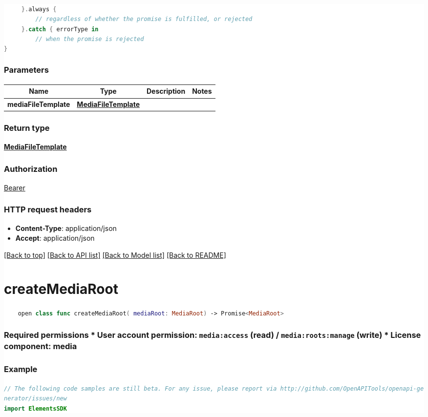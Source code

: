 ```swift
     }.always {
         // regardless of whether the promise is fulfilled, or rejected
     }.catch { errorType in
         // when the promise is rejected
}
```

### Parameters

Name | Type | Description  | Notes
------------- | ------------- | ------------- | -------------
 **mediaFileTemplate** | [**MediaFileTemplate**](MediaFileTemplate.md) |  | 

### Return type

[**MediaFileTemplate**](MediaFileTemplate.md)

### Authorization

[Bearer](../#Bearer)

### HTTP request headers

 - **Content-Type**: application/json
 - **Accept**: application/json

[[Back to top]](#) [[Back to API list]](../#documentation-for-api-endpoints) [[Back to Model list]](../#documentation-for-models) [[Back to README]](../)

# **createMediaRoot**
```swift
    open class func createMediaRoot( mediaRoot: MediaRoot) -> Promise<MediaRoot>
```



### Required permissions    * User account permission: `media:access` (read) / `media:roots:manage` (write)   * License component: media 

### Example 
```swift
// The following code samples are still beta. For any issue, please report via http://github.com/OpenAPITools/openapi-generator/issues/new
import ElementsSDK

```